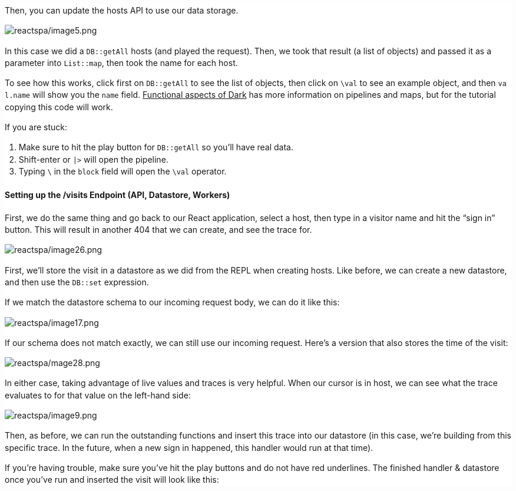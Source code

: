 Then, you can update the hosts API to use our data storage.

![reactspa/image5.png](/img/tutorials/reactspa/image5.png)

In this case we did a `DB::getAll` hosts (and played the request). Then, we took
that result (a list of objects) and passed it as a parameter into `List::map`,
then took the name for each host.

To see how this works, click first on `DB::getAll` to see the list of objects,
then click on `\val` to see an example object, and then `val.name` will show you
the `name` field. [Functional aspects of Dark](/discussion/functional-aspects.md) has more
information on pipelines and maps, but for the tutorial copying this code will
work.

If you are stuck:

1. Make sure to hit the play button for `DB::getAll` so you’ll have real data.
2. Shift-enter or `|>` will open the pipeline.
3. Typing `\` in the `block` field will open the `\val` operator.

#### Setting up the /visits Endpoint (API, Datastore, Workers)

First, we do the same thing and go back to our React application, select a host,
then type in a visitor name and hit the “sign in” button. This will result in
another 404 that we can create, and see the trace for.

![reactspa/image26.png](/img/tutorials/reactspa/image26.png)

First, we’ll store the visit in a datastore as we did from the REPL when
creating hosts. Like before, we can create a new datastore, and then use the
`DB::set` expression.

If we match the datastore schema to our incoming request body, we can do it like
this:

![reactspa/image17.png](/img/tutorials/reactspa/image17.png)

If our schema does not match exactly, we can still use our incoming request.
Here’s a version that also stores the time of the visit:

![reactspa/mage28.png](/img/tutorials/reactspa/image28.png)

In either case, taking advantage of live values and traces is very helpful. When
our cursor is in host, we can see what the trace evaluates to for that value on
the left-hand side:

![reactspa/image9.png](/img/tutorials/reactspa/image9.png)

Then, as before, we can run the outstanding functions and insert this trace into
our datastore (in this case, we’re building from this specific trace. In the
future, when a new sign in happened, this handler would run at that time).

If you’re having trouble, make sure you’ve hit the play buttons and do not have
red underlines. The finished handler & datastore once you’ve run and inserted
the visit will look like this:

